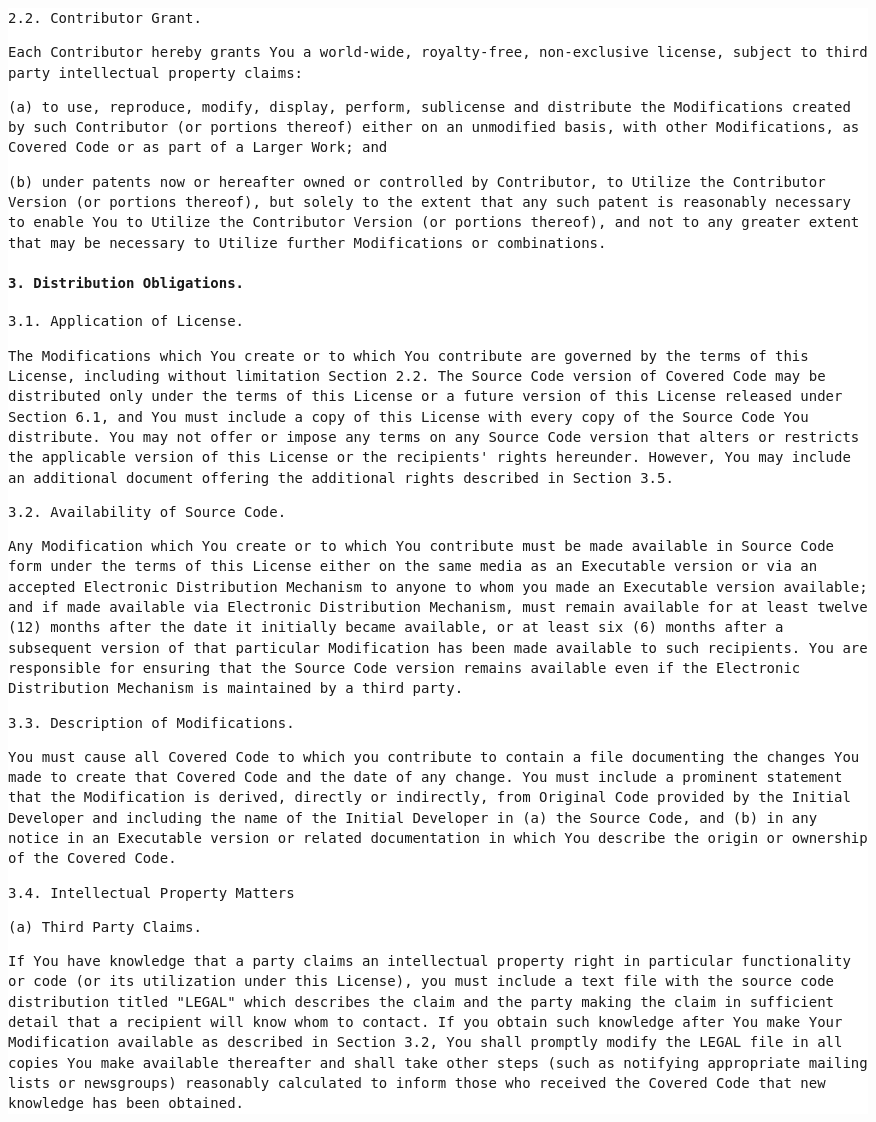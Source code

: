 <tt>2.2\. Contributor Grant.</tt>

<tt>Each Contributor hereby grants You a world-wide, royalty-free, non-exclusive license, subject to third party intellectual property claims:</tt>

<tt>(a) to use, reproduce, modify, display, perform, sublicense and distribute the Modifications created by such Contributor (or portions thereof) either on an unmodified basis, with other Modifications, as Covered Code or as part of a Larger Work; and</tt>

<tt>(b) under patents now or hereafter owned or controlled by Contributor, to Utilize the Contributor Version (or portions thereof), but solely to the extent that any such patent is reasonably necessary to enable You to Utilize the Contributor Version (or portions thereof), and not to any greater extent that may be necessary to Utilize further Modifications or combinations.</tt>

#### <tt>3\. Distribution Obligations.</tt>

<tt>3.1\. Application of License.</tt>

<tt>The Modifications which You create or to which You contribute are governed by the terms of this License, including without limitation Section 2.2\. The Source Code version of Covered Code may be distributed only under the terms of this License or a future version of this License released under Section 6.1, and You must include a copy of this License with every copy of the Source Code You distribute. You may not offer or impose any terms on any Source Code version that alters or restricts the applicable version of this License or the recipients' rights hereunder. However, You may include an additional document offering the additional rights described in Section 3.5.</tt>

<tt>3.2\. Availability of Source Code.</tt>

<tt>Any Modification which You create or to which You contribute must be made available in Source Code form under the terms of this License either on the same media as an Executable version or via an accepted Electronic Distribution Mechanism to anyone to whom you made an Executable version available; and if made available via Electronic Distribution Mechanism, must remain available for at least twelve (12) months after the date it initially became available, or at least six (6) months after a subsequent version of that particular Modification has been made available to such recipients. You are responsible for ensuring that the Source Code version remains available even if the Electronic Distribution Mechanism is maintained by a third party.</tt>

<tt>3.3\. Description of Modifications.</tt>

<tt>You must cause all Covered Code to which you contribute to contain a file documenting the changes You made to create that Covered Code and the date of any change. You must include a prominent statement that the Modification is derived, directly or indirectly, from Original Code provided by the Initial Developer and including the name of the Initial Developer in (a) the Source Code, and (b) in any notice in an Executable version or related documentation in which You describe the origin or ownership of the Covered Code.</tt>

<tt>3.4\. Intellectual Property Matters</tt>

<tt>(a) Third Party Claims.</tt>

<tt>If You have knowledge that a party claims an intellectual property right in particular functionality or code (or its utilization under this License), you must include a text file with the source code distribution titled "LEGAL" which describes the claim and the party making the claim in sufficient detail that a recipient will know whom to contact. If you obtain such knowledge after You make Your Modification available as described in Section 3.2, You shall promptly modify the LEGAL file in all copies You make available thereafter and shall take other steps (such as notifying appropriate mailing lists or newsgroups) reasonably calculated to inform those who received the Covered Code that new knowledge has been obtained.</tt>
